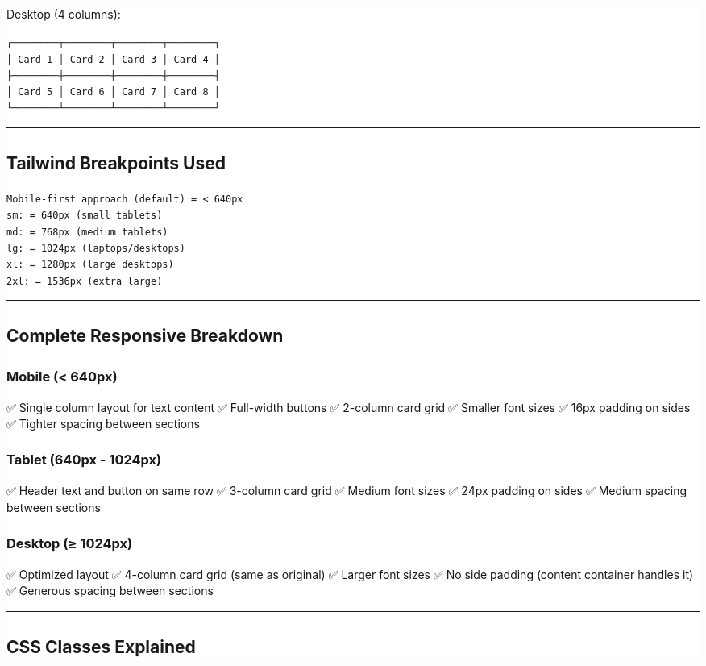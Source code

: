 Desktop (4 columns):
```
┌────────┬────────┬────────┬────────┐
│ Card 1 │ Card 2 │ Card 3 │ Card 4 │
├────────┼────────┼────────┼────────┤
│ Card 5 │ Card 6 │ Card 7 │ Card 8 │
└────────┴────────┴────────┴────────┘
```

---

## Tailwind Breakpoints Used

```
Mobile-first approach (default) = < 640px
sm: = 640px (small tablets)
md: = 768px (medium tablets)
lg: = 1024px (laptops/desktops)
xl: = 1280px (large desktops)
2xl: = 1536px (extra large)
```

---

## Complete Responsive Breakdown

### Mobile (< 640px)
✅ Single column layout for text content
✅ Full-width buttons
✅ 2-column card grid
✅ Smaller font sizes
✅ 16px padding on sides
✅ Tighter spacing between sections

### Tablet (640px - 1024px)
✅ Header text and button on same row
✅ 3-column card grid
✅ Medium font sizes
✅ 24px padding on sides
✅ Medium spacing between sections

### Desktop (≥ 1024px)
✅ Optimized layout
✅ 4-column card grid (same as original)
✅ Larger font sizes
✅ No side padding (content container handles it)
✅ Generous spacing between sections

---

## CSS Classes Explained
